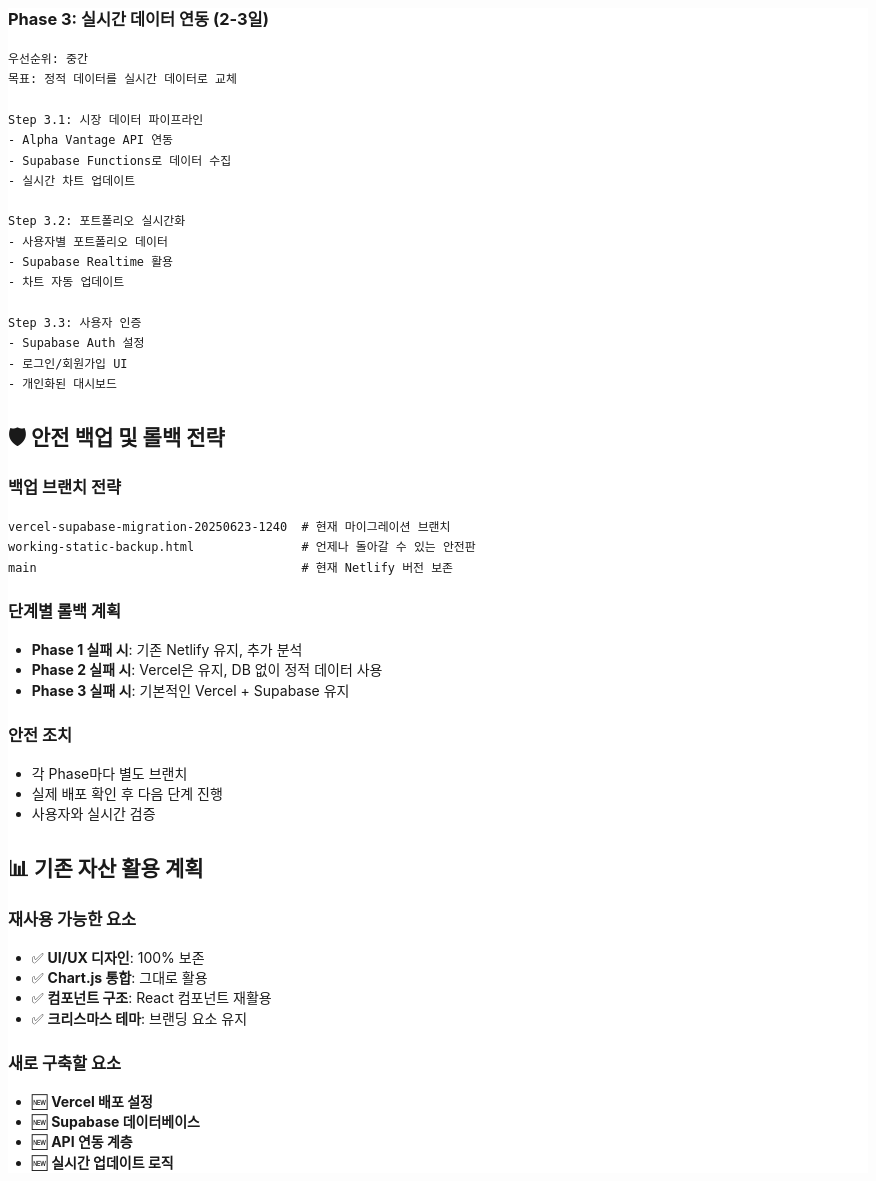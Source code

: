 ### **Phase 3: 실시간 데이터 연동 (2-3일)**
```
우선순위: 중간
목표: 정적 데이터를 실시간 데이터로 교체

Step 3.1: 시장 데이터 파이프라인
- Alpha Vantage API 연동
- Supabase Functions로 데이터 수집
- 실시간 차트 업데이트

Step 3.2: 포트폴리오 실시간화
- 사용자별 포트폴리오 데이터
- Supabase Realtime 활용
- 차트 자동 업데이트

Step 3.3: 사용자 인증
- Supabase Auth 설정
- 로그인/회원가입 UI
- 개인화된 대시보드
```

## 🛡️ **안전 백업 및 롤백 전략**

### **백업 브랜치 전략**
```
vercel-supabase-migration-20250623-1240  # 현재 마이그레이션 브랜치
working-static-backup.html               # 언제나 돌아갈 수 있는 안전판
main                                     # 현재 Netlify 버전 보존
```

### **단계별 롤백 계획**
- **Phase 1 실패 시**: 기존 Netlify 유지, 추가 분석
- **Phase 2 실패 시**: Vercel은 유지, DB 없이 정적 데이터 사용
- **Phase 3 실패 시**: 기본적인 Vercel + Supabase 유지

### **안전 조치**
- 각 Phase마다 별도 브랜치
- 실제 배포 확인 후 다음 단계 진행
- 사용자와 실시간 검증

## 📊 **기존 자산 활용 계획**

### **재사용 가능한 요소**
- ✅ **UI/UX 디자인**: 100% 보존
- ✅ **Chart.js 통합**: 그대로 활용
- ✅ **컴포넌트 구조**: React 컴포넌트 재활용
- ✅ **크리스마스 테마**: 브랜딩 요소 유지

### **새로 구축할 요소**
- 🆕 **Vercel 배포 설정**
- 🆕 **Supabase 데이터베이스**
- 🆕 **API 연동 계층**
- 🆕 **실시간 업데이트 로직**
